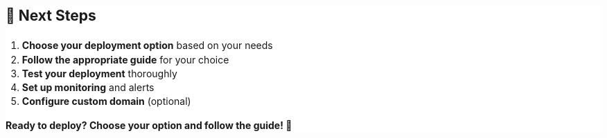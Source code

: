 
## 🎯 Next Steps

1. **Choose your deployment option** based on your needs
2. **Follow the appropriate guide** for your choice
3. **Test your deployment** thoroughly
4. **Set up monitoring** and alerts
5. **Configure custom domain** (optional)

**Ready to deploy? Choose your option and follow the guide! 🚀**
